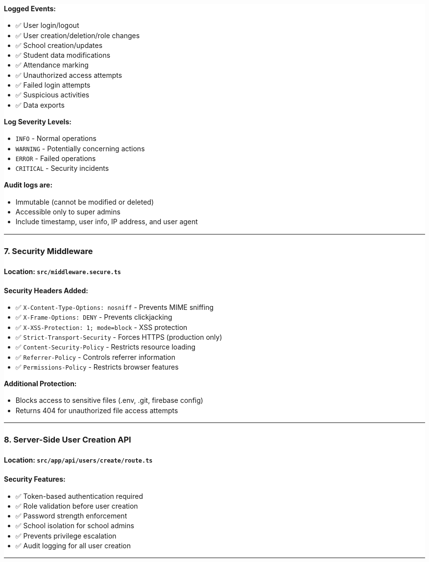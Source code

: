 **Logged Events:**
- ✅ User login/logout
- ✅ User creation/deletion/role changes
- ✅ School creation/updates
- ✅ Student data modifications
- ✅ Attendance marking
- ✅ Unauthorized access attempts
- ✅ Failed login attempts
- ✅ Suspicious activities
- ✅ Data exports

**Log Severity Levels:**
- `INFO` - Normal operations
- `WARNING` - Potentially concerning actions
- `ERROR` - Failed operations
- `CRITICAL` - Security incidents

**Audit logs are:**
- Immutable (cannot be modified or deleted)
- Accessible only to super admins
- Include timestamp, user info, IP address, and user agent

---

### 7. **Security Middleware**

#### Location: `src/middleware.secure.ts`

**Security Headers Added:**
- ✅ `X-Content-Type-Options: nosniff` - Prevents MIME sniffing
- ✅ `X-Frame-Options: DENY` - Prevents clickjacking
- ✅ `X-XSS-Protection: 1; mode=block` - XSS protection
- ✅ `Strict-Transport-Security` - Forces HTTPS (production only)
- ✅ `Content-Security-Policy` - Restricts resource loading
- ✅ `Referrer-Policy` - Controls referrer information
- ✅ `Permissions-Policy` - Restricts browser features

**Additional Protection:**
- Blocks access to sensitive files (.env, .git, firebase config)
- Returns 404 for unauthorized file access attempts

---

### 8. **Server-Side User Creation API**

#### Location: `src/app/api/users/create/route.ts`

**Security Features:**
- ✅ Token-based authentication required
- ✅ Role validation before user creation
- ✅ Password strength enforcement
- ✅ School isolation for school admins
- ✅ Prevents privilege escalation
- ✅ Audit logging for all user creation

---